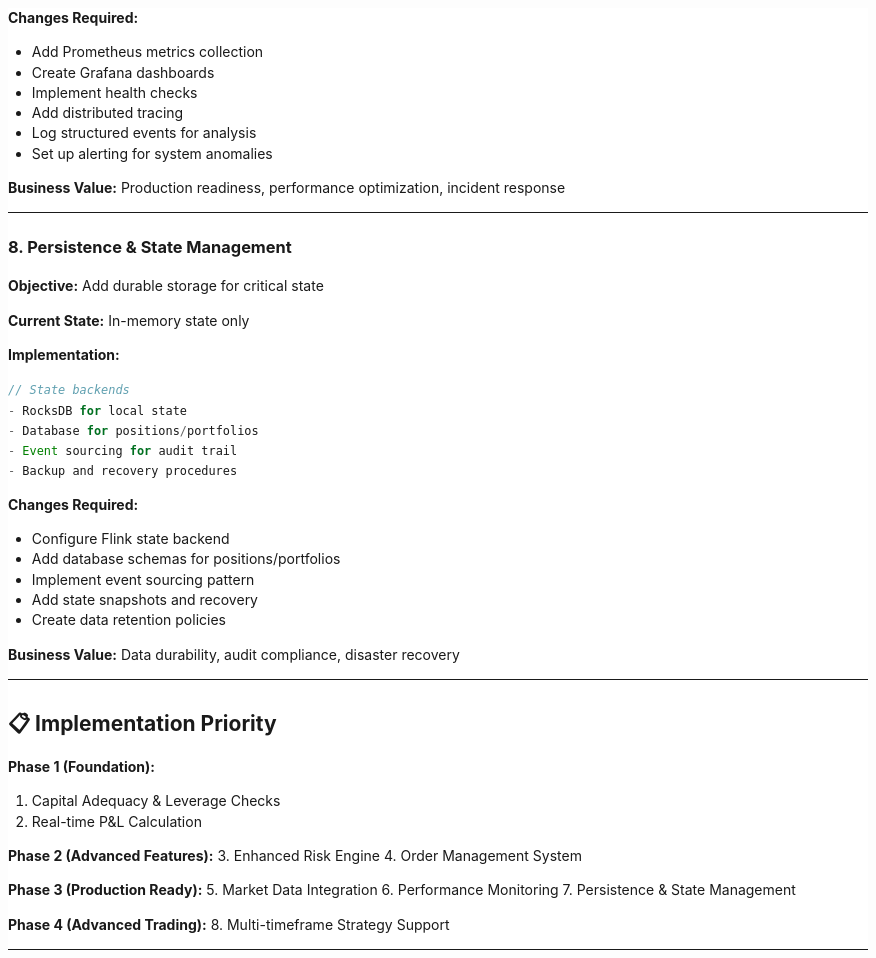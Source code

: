 **Changes Required:**
- Add Prometheus metrics collection
- Create Grafana dashboards
- Implement health checks
- Add distributed tracing
- Log structured events for analysis
- Set up alerting for system anomalies

**Business Value:** Production readiness, performance optimization, incident response

---

### 8. Persistence & State Management

**Objective:** Add durable storage for critical state

**Current State:** In-memory state only

**Implementation:**
```java
// State backends
- RocksDB for local state
- Database for positions/portfolios
- Event sourcing for audit trail
- Backup and recovery procedures
```

**Changes Required:**
- Configure Flink state backend
- Add database schemas for positions/portfolios
- Implement event sourcing pattern
- Add state snapshots and recovery
- Create data retention policies

**Business Value:** Data durability, audit compliance, disaster recovery

---

## 📋 Implementation Priority

**Phase 1 (Foundation):**
1. Capital Adequacy & Leverage Checks
2. Real-time P&L Calculation

**Phase 2 (Advanced Features):**
3. Enhanced Risk Engine
4. Order Management System

**Phase 3 (Production Ready):**
5. Market Data Integration
6. Performance Monitoring
7. Persistence & State Management

**Phase 4 (Advanced Trading):**
8. Multi-timeframe Strategy Support

---
